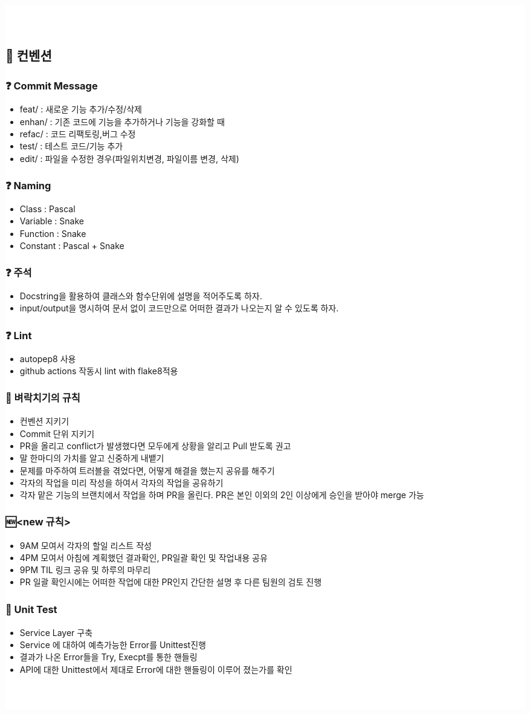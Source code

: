 </br>
</br>

## 📌 컨벤션
### ❓ Commit Message
- feat/ : 새로운 기능 추가/수정/삭제
- enhan/ : 기존 코드에 기능을 추가하거나 기능을 강화할 때
- refac/ : 코드 리팩토링,버그 수정
- test/ : 테스트 코드/기능 추가
- edit/ : 파일을 수정한 경우(파일위치변경, 파일이름 변경, 삭제)

### ❓ Naming
- Class : Pascal 
- Variable : Snake 
- Function : Snake 
- Constant : Pascal + Snake

### ❓ 주석
- Docstring을 활용하여 클래스와 함수단위에 설명을 적어주도록 하자.
- input/output을 명시하여 문서 없이 코드만으로 어떠한 결과가 나오는지 알 수 있도록 하자.

### ❓ Lint
- autopep8 사용
- github actions 작동시 lint with flake8적용

### 🚷 벼락치기의 규칙
- 컨벤션 지키기
- Commit 단위 지키기
- PR을 올리고 conflict가 발생했다면 모두에게 상황을 알리고 Pull 받도록 권고
- 말 한마디의 가치를 알고 신중하게 내뱉기
- 문제를 마주하여 트러블을 겪었다면, 어떻게 해결을 했는지 공유를 해주기
- 각자의 작업을 미리 작성을 하여서 각자의 작업을 공유하기
- 각자 맡은 기능의 브랜치에서 작업을 하며 PR을 올린다. PR은 본인 이외의 2인 이상에게 승인을 받아야 merge 가능

### 🆕<new 규칙>
- 9AM 모여서 각자의 할일 리스트 작성
- 4PM 모여서 아침에 계획했던 결과확인, PR일괄 확인 및 작업내용 공유
- 9PM TIL 링크 공유 및 하루의 마무리
- PR 일괄 확인시에는 어떠한 작업에 대한 PR인지 간단한 설명 후 다른 팀원의 검토 진행

### 📝 Unit Test
- Service Layer 구축
- Service 에 대하여 예측가능한 Error를 Unittest진행
- 결과가 나온 Error들을 Try, Execpt를 통한 핸들링
- API에 대한 Unittest에서 제대로 Error에 대한 핸들링이 이루어 졌는가를 확인

</br>
</br>
